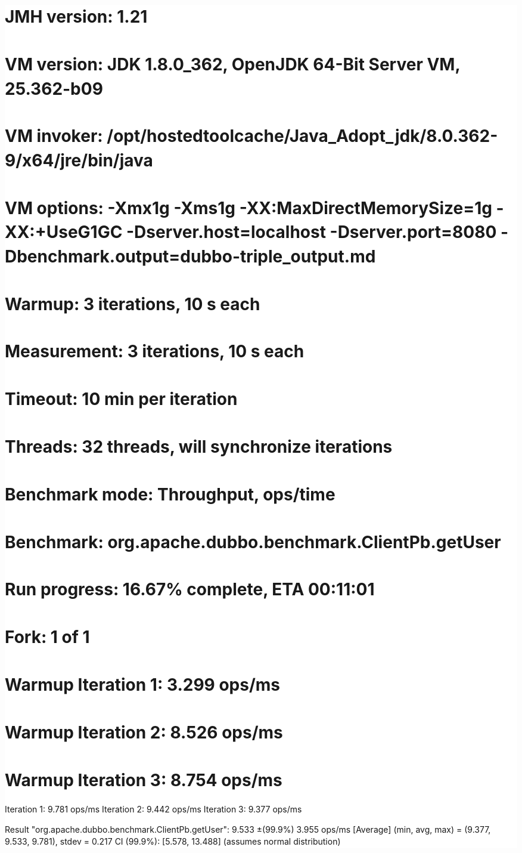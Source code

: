 
# JMH version: 1.21
# VM version: JDK 1.8.0_362, OpenJDK 64-Bit Server VM, 25.362-b09
# VM invoker: /opt/hostedtoolcache/Java_Adopt_jdk/8.0.362-9/x64/jre/bin/java
# VM options: -Xmx1g -Xms1g -XX:MaxDirectMemorySize=1g -XX:+UseG1GC -Dserver.host=localhost -Dserver.port=8080 -Dbenchmark.output=dubbo-triple_output.md
# Warmup: 3 iterations, 10 s each
# Measurement: 3 iterations, 10 s each
# Timeout: 10 min per iteration
# Threads: 32 threads, will synchronize iterations
# Benchmark mode: Throughput, ops/time
# Benchmark: org.apache.dubbo.benchmark.ClientPb.getUser

# Run progress: 16.67% complete, ETA 00:11:01
# Fork: 1 of 1
# Warmup Iteration   1: 3.299 ops/ms
# Warmup Iteration   2: 8.526 ops/ms
# Warmup Iteration   3: 8.754 ops/ms
Iteration   1: 9.781 ops/ms
Iteration   2: 9.442 ops/ms
Iteration   3: 9.377 ops/ms


Result "org.apache.dubbo.benchmark.ClientPb.getUser":
  9.533 ±(99.9%) 3.955 ops/ms [Average]
  (min, avg, max) = (9.377, 9.533, 9.781), stdev = 0.217
  CI (99.9%): [5.578, 13.488] (assumes normal distribution)
